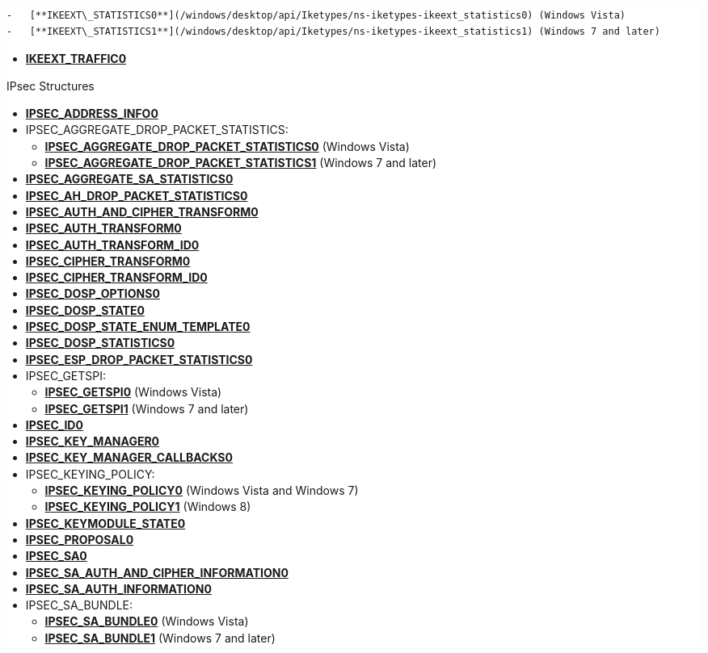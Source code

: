     -   [**IKEEXT\_STATISTICS0**](/windows/desktop/api/Iketypes/ns-iketypes-ikeext_statistics0) (Windows Vista)
    -   [**IKEEXT\_STATISTICS1**](/windows/desktop/api/Iketypes/ns-iketypes-ikeext_statistics1) (Windows 7 and later)
-   [**IKEEXT\_TRAFFIC0**](/windows/desktop/api/Iketypes/ns-iketypes-ikeext_traffic0)

IPsec Structures

-   [**IPSEC\_ADDRESS\_INFO0**](/windows/desktop/api/Ipsectypes/ns-ipsectypes-ipsec_address_info0_)
-   IPSEC\_AGGREGATE\_DROP\_PACKET\_STATISTICS:
    -   [**IPSEC\_AGGREGATE\_DROP\_PACKET\_STATISTICS0**](/windows/desktop/api/Ipsectypes/ns-ipsectypes-ipsec_aggregate_drop_packet_statistics0_) (Windows Vista)
    -   [**IPSEC\_AGGREGATE\_DROP\_PACKET\_STATISTICS1**](/windows/desktop/api/Ipsectypes/ns-ipsectypes-ipsec_aggregate_drop_packet_statistics1_) (Windows 7 and later)
-   [**IPSEC\_AGGREGATE\_SA\_STATISTICS0**](/windows/desktop/api/Ipsectypes/ns-ipsectypes-ipsec_aggregate_sa_statistics0_)
-   [**IPSEC\_AH\_DROP\_PACKET\_STATISTICS0**](/windows/desktop/api/Ipsectypes/ns-ipsectypes-ipsec_ah_drop_packet_statistics0_)
-   [**IPSEC\_AUTH\_AND\_CIPHER\_TRANSFORM0**](/windows/desktop/api/Ipsectypes/ns-ipsectypes-ipsec_auth_and_cipher_transform0_)
-   [**IPSEC\_AUTH\_TRANSFORM0**](/windows/desktop/api/Ipsectypes/ns-ipsectypes-ipsec_auth_transform0_)
-   [**IPSEC\_AUTH\_TRANSFORM\_ID0**](/windows/desktop/api/Ipsectypes/ns-ipsectypes-ipsec_auth_transform_id0_)
-   [**IPSEC\_CIPHER\_TRANSFORM0**](/windows/desktop/api/Ipsectypes/ns-ipsectypes-ipsec_cipher_transform0_)
-   [**IPSEC\_CIPHER\_TRANSFORM\_ID0**](/windows/desktop/api/Ipsectypes/ns-ipsectypes-ipsec_cipher_transform_id0_)
-   [**IPSEC\_DOSP\_OPTIONS0**](/windows/desktop/api/Ipsectypes/ns-ipsectypes-ipsec_dosp_options0_)
-   [**IPSEC\_DOSP\_STATE0**](/windows/desktop/api/Ipsectypes/ns-ipsectypes-ipsec_dosp_state0_)
-   [**IPSEC\_DOSP\_STATE\_ENUM\_TEMPLATE0**](/windows/desktop/api/Ipsectypes/ns-ipsectypes-ipsec_dosp_state_enum_template0_)
-   [**IPSEC\_DOSP\_STATISTICS0**](/windows/desktop/api/Ipsectypes/ns-ipsectypes-ipsec_dosp_statistics0_)
-   [**IPSEC\_ESP\_DROP\_PACKET\_STATISTICS0**](/windows/desktop/api/Ipsectypes/ns-ipsectypes-ipsec_esp_drop_packet_statistics0_)
-   IPSEC\_GETSPI:
    -   [**IPSEC\_GETSPI0**](/windows/desktop/api/Ipsectypes/ns-ipsectypes-ipsec_getspi0_) (Windows Vista)
    -   [**IPSEC\_GETSPI1**](/windows/desktop/api/Ipsectypes/ns-ipsectypes-ipsec_getspi1_) (Windows 7 and later)
-   [**IPSEC\_ID0**](/windows/desktop/api/Ipsectypes/ns-ipsectypes-ipsec_id0_)
-   [**IPSEC\_KEY\_MANAGER0**](/windows/desktop/api/ipsectypes/ns-ipsectypes-ipsec_key_manager0)
-   [**IPSEC\_KEY\_MANAGER\_CALLBACKS0**](/windows/desktop/api/fwpmu/ns-fwpmu-ipsec_key_manager_callbacks0)
-   IPSEC\_KEYING\_POLICY:
    -   [**IPSEC\_KEYING\_POLICY0**](/windows/desktop/api/Ipsectypes/ns-ipsectypes-ipsec_keying_policy0_) (Windows Vista and Windows 7)
    -   [**IPSEC\_KEYING\_POLICY1**](/windows/desktop/api/ipsectypes/ns-ipsectypes-ipsec_keying_policy1_) (Windows 8)
-   [**IPSEC\_KEYMODULE\_STATE0**](/windows/desktop/api/Ipsectypes/ns-ipsectypes-ipsec_keymodule_state0_)
-   [**IPSEC\_PROPOSAL0**](/windows/desktop/api/Ipsectypes/ns-ipsectypes-ipsec_proposal0_)
-   [**IPSEC\_SA0**](/windows/desktop/api/Ipsectypes/ns-ipsectypes-ipsec_sa0_)
-   [**IPSEC\_SA\_AUTH\_AND\_CIPHER\_INFORMATION0**](/windows/desktop/api/Ipsectypes/ns-ipsectypes-ipsec_sa_auth_and_cipher_information0_)
-   [**IPSEC\_SA\_AUTH\_INFORMATION0**](/windows/desktop/api/Ipsectypes/ns-ipsectypes-ipsec_sa_auth_information0_)
-   IPSEC\_SA\_BUNDLE:
    -   [**IPSEC\_SA\_BUNDLE0**](/windows/desktop/api/Ipsectypes/ns-ipsectypes-ipsec_sa_bundle0_) (Windows Vista)
    -   [**IPSEC\_SA\_BUNDLE1**](/windows/desktop/api/Ipsectypes/ns-ipsectypes-ipsec_sa_bundle1_) (Windows 7 and later)